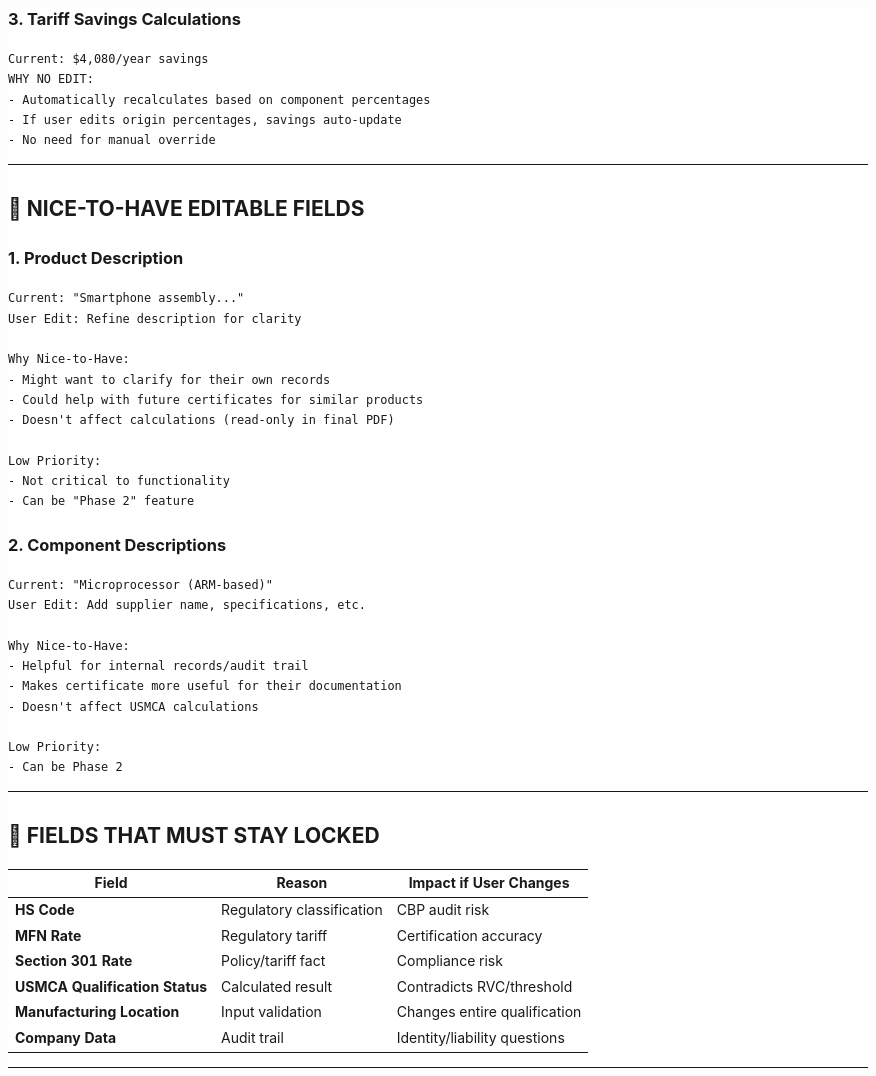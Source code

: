 ### 3. Tariff Savings Calculations
```
Current: $4,080/year savings
WHY NO EDIT:
- Automatically recalculates based on component percentages
- If user edits origin percentages, savings auto-update
- No need for manual override
```

---

## 🤔 NICE-TO-HAVE EDITABLE FIELDS

### 1. Product Description
```
Current: "Smartphone assembly..."
User Edit: Refine description for clarity

Why Nice-to-Have:
- Might want to clarify for their own records
- Could help with future certificates for similar products
- Doesn't affect calculations (read-only in final PDF)

Low Priority:
- Not critical to functionality
- Can be "Phase 2" feature
```

### 2. Component Descriptions
```
Current: "Microprocessor (ARM-based)"
User Edit: Add supplier name, specifications, etc.

Why Nice-to-Have:
- Helpful for internal records/audit trail
- Makes certificate more useful for their documentation
- Doesn't affect USMCA calculations

Low Priority:
- Can be Phase 2
```

---

## 🔐 FIELDS THAT MUST STAY LOCKED

| Field | Reason | Impact if User Changes |
|-------|--------|------------------------|
| **HS Code** | Regulatory classification | CBP audit risk |
| **MFN Rate** | Regulatory tariff | Certification accuracy |
| **Section 301 Rate** | Policy/tariff fact | Compliance risk |
| **USMCA Qualification Status** | Calculated result | Contradicts RVC/threshold |
| **Manufacturing Location** | Input validation | Changes entire qualification |
| **Company Data** | Audit trail | Identity/liability questions |

---